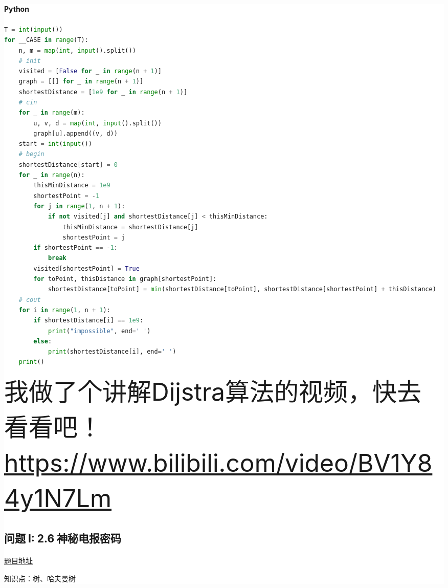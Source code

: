 #### Python

```python
T = int(input())
for __CASE in range(T):
    n, m = map(int, input().split())
    # init
    visited = [False for _ in range(n + 1)]
    graph = [[] for _ in range(n + 1)]
    shortestDistance = [1e9 for _ in range(n + 1)]
    # cin
    for _ in range(m):
        u, v, d = map(int, input().split())
        graph[u].append((v, d))
    start = int(input())
    # begin
    shortestDistance[start] = 0
    for _ in range(n):
        thisMinDistance = 1e9
        shortestPoint = -1
        for j in range(1, n + 1):
            if not visited[j] and shortestDistance[j] < thisMinDistance:
                thisMinDistance = shortestDistance[j]
                shortestPoint = j
        if shortestPoint == -1:
            break
        visited[shortestPoint] = True
        for toPoint, thisDistance in graph[shortestPoint]:
            shortestDistance[toPoint] = min(shortestDistance[toPoint], shortestDistance[shortestPoint] + thisDistance)
    # cout
    for i in range(1, n + 1):
        if shortestDistance[i] == 1e9:
            print("impossible", end=' ')
        else:
            print(shortestDistance[i], end=' ')
    print()
```

<font size="15">我做了个讲解Dijstra算法的视频，快去看看吧！<a href="https://www.bilibili.com/video/BV1Y84y1N7Lm/">https://www.bilibili.com/video/BV1Y84y1N7Lm</a></font>

<iframe src="//player.bilibili.com/player.html?aid=610289111&bvid=BV1Y84y1N7Lm&cid=1034907457&page=1" scrolling="no" border="0" frameborder="no" framespacing="0" allowfullscreen="true" height="600px" width="100%"> </iframe>



## 问题 I: 2.6 神秘电报密码

[题目地址](https://buctcoder.com/problem.php?id=5808)

知识点：树、哈夫曼树
